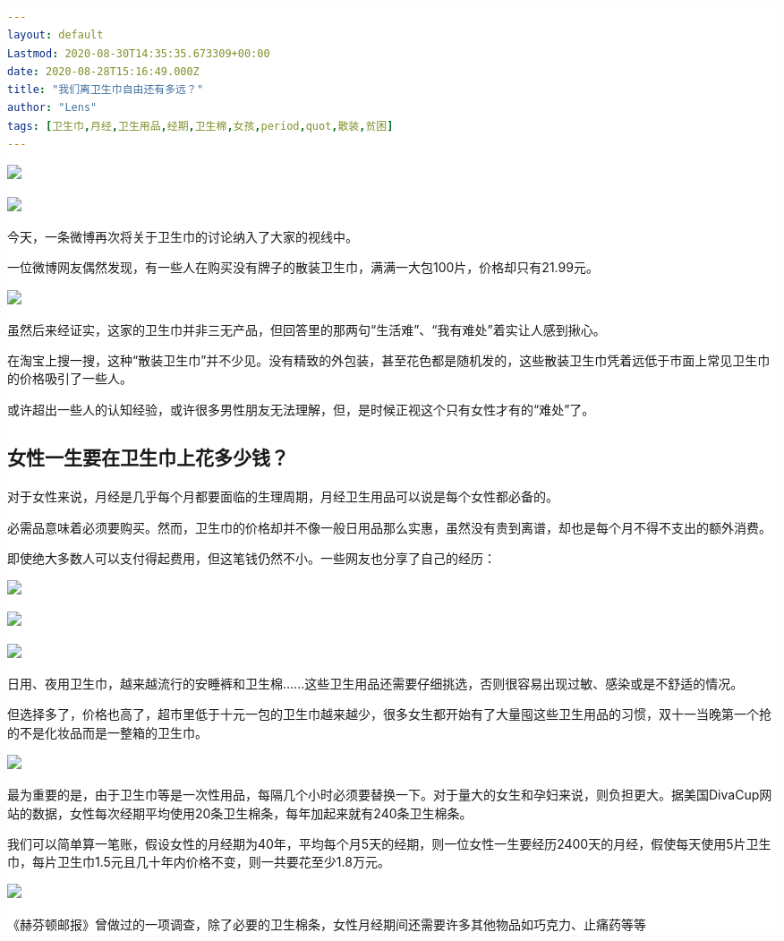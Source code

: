 ```yaml
---
layout: default
Lastmod: 2020-08-30T14:35:35.673309+00:00
date: 2020-08-28T15:16:49.000Z
title: "我们离卫生巾自由还有多远？"
author: "Lens"
tags: [卫生巾,月经,卫生用品,经期,卫生棉,女孩,period,quot,散装,贫困]
---
```


![](https://images.weserv.nl/?url=https%3A//img9.doubanio.com/view/note/l/public/p75603275.jpg)

![](https://images.weserv.nl/?url=https%3A//img1.doubanio.com/view/note/raw/public/p75602459.jpg)

今天，一条微博再次将关于卫生巾的讨论纳入了大家的视线中。

一位微博网友偶然发现，有一些人在购买没有牌子的散装卫生巾，满满一大包100片，价格却只有21.99元。

![](https://images.weserv.nl/?url=https%3A//img3.doubanio.com/view/note/l/public/p75602460.jpg)

虽然后来经证实，这家的卫生巾并非三无产品，但回答里的那两句“生活难”、“我有难处”着实让人感到揪心。

在淘宝上搜一搜，这种“散装卫生巾”并不少见。没有精致的外包装，甚至花色都是随机发的，这些散装卫生巾凭着远低于市面上常见卫生巾的价格吸引了一些人。

或许超出一些人的认知经验，或许很多男性朋友无法理解，但，是时候正视这个只有女性才有的“难处”了。

女性一生要在卫生巾上花多少钱？
---------------

对于女性来说，月经是几乎每个月都要面临的生理周期，月经卫生用品可以说是每个女性都必备的。

必需品意味着必须要购买。然而，卫生巾的价格却并不像一般日用品那么实惠，虽然没有贵到离谱，却也是每个月不得不支出的额外消费。

即使绝大多数人可以支付得起费用，但这笔钱仍然不小。一些网友也分享了自己的经历：

![](https://images.weserv.nl/?url=https%3A//img3.doubanio.com/view/note/l/public/p75602463.jpg)

![](https://images.weserv.nl/?url=https%3A//img1.doubanio.com/view/note/l/public/p75603289.jpg)

![](https://images.weserv.nl/?url=https%3A//img9.doubanio.com/view/note/l/public/p75602465.jpg)

日用、夜用卫生巾，越来越流行的安睡裤和卫生棉......这些卫生用品还需要仔细挑选，否则很容易出现过敏、感染或是不舒适的情况。

但选择多了，价格也高了，超市里低于十元一包的卫生巾越来越少，很多女生都开始有了大量囤这些卫生用品的习惯，双十一当晚第一个抢的不是化妆品而是一整箱的卫生巾。

![](https://images.weserv.nl/?url=https%3A//img9.doubanio.com/view/note/l/public/p75602464.jpg)

最为重要的是，由于卫生巾等是一次性用品，每隔几个小时必须要替换一下。对于量大的女生和孕妇来说，则负担更大。据美国DivaCup网站的数据，女性每次经期平均使用20条卫生棉条，每年加起来就有240条卫生棉条。

我们可以简单算一笔账，假设女性的月经期为40年，平均每个月5天的经期，则一位女性一生要经历2400天的月经，假使每天使用5片卫生巾，每片卫生巾1.5元且几十年内价格不变，则一共要花至少1.8万元。

![](https://images.weserv.nl/?url=https%3A//img1.doubanio.com/view/note/l/public/p75602469.jpg)

《赫芬顿邮报》曾做过的一项调查，除了必要的卫生棉条，女性月经期间还需要许多其他物品如巧克力、止痛药等等
